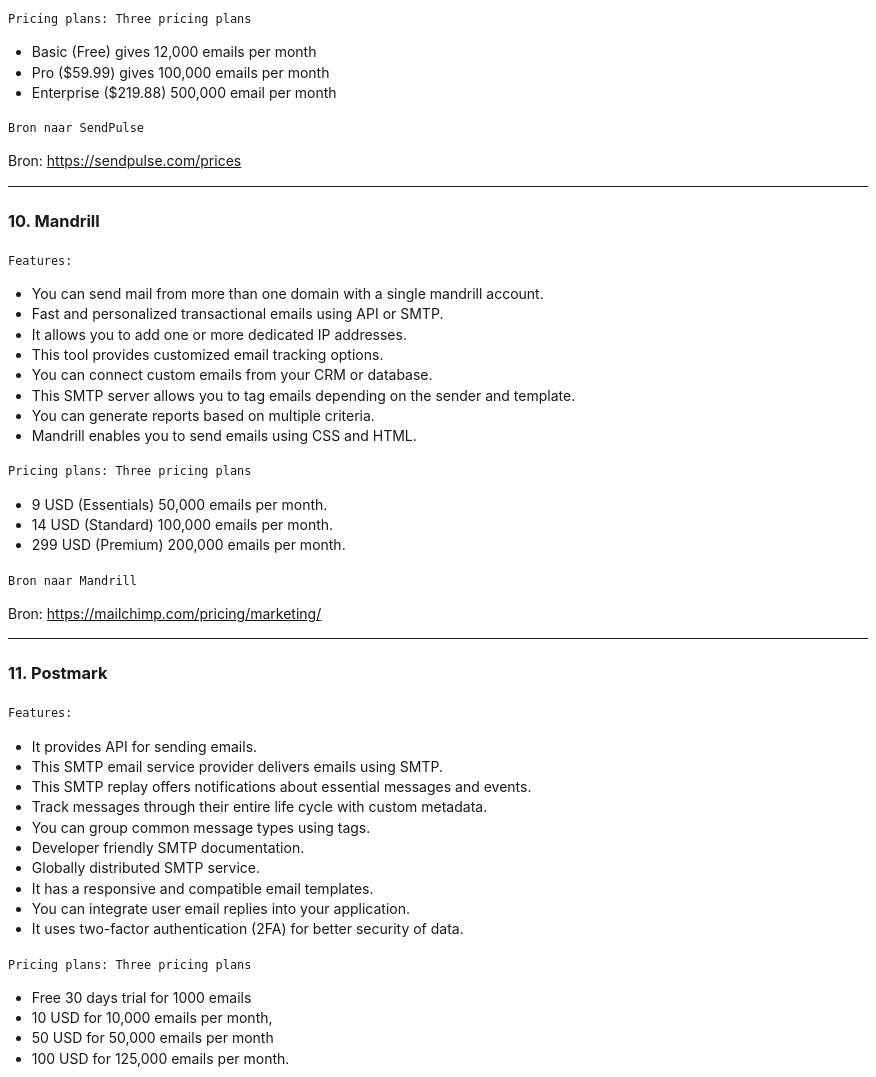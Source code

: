 `Pricing plans: Three pricing plans`

- Basic (Free) gives 12,000 emails per month
- Pro ($59.99) gives 100,000 emails per month
- Enterprise ($219.88) 500,000 email per month

`Bron naar SendPulse`

Bron: https://sendpulse.com/prices

---

### 10. **Mandrill**

`Features:`

- You can send mail from more than one domain with a single mandrill account.
- Fast and personalized transactional emails using API or SMTP.
- It allows you to add one or more dedicated IP addresses.
- This tool provides customized email tracking options.
- You can connect custom emails from your CRM or database.
- This SMTP server allows you to tag emails depending on the sender and template.
- You can generate reports based on multiple criteria.
- Mandrill enables you to send emails using CSS and HTML.

`Pricing plans: Three pricing plans`

- 9 USD (Essentials) 50,000 emails per month.
- 14 USD (Standard) 100,000 emails per month.
- 299 USD (Premium) 200,000 emails per month.

`Bron naar Mandrill`

Bron: https://mailchimp.com/pricing/marketing/

---

### 11. **Postmark**

`Features:`

- It provides API for sending emails.
- This SMTP email service provider delivers emails using SMTP.
- This SMTP replay offers notifications about essential messages and events.
- Track messages through their entire life cycle with custom metadata.
- You can group common message types using tags.
- Developer friendly SMTP documentation.
- Globally distributed SMTP service.
- It has a responsive and compatible email templates.
- You can integrate user email replies into your application.
- It uses two-factor authentication (2FA) for better security of data.

`Pricing plans: Three pricing plans`

- Free 30 days trial for 1000 emails
- 10 USD for 10,000 emails per month,
- 50 USD for 50,000 emails per month
- 100 USD for 125,000 emails per month.
